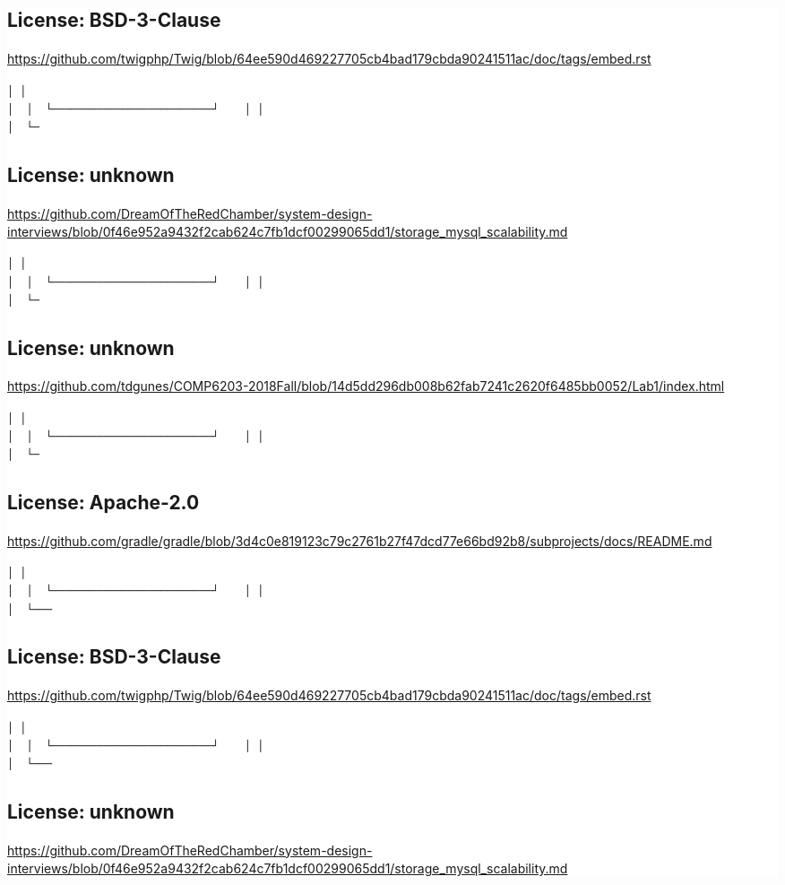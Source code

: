 
## License: BSD-3-Clause
https://github.com/twigphp/Twig/blob/64ee590d469227705cb4bad179cbda90241511ac/doc/tags/embed.rst

```
│ │
│  │  └─────────────────────────┘    │ │
│  └─
```


## License: unknown
https://github.com/DreamOfTheRedChamber/system-design-interviews/blob/0f46e952a9432f2cab624c7fb1dcf00299065dd1/storage_mysql_scalability.md

```
│ │
│  │  └─────────────────────────┘    │ │
│  └─
```


## License: unknown
https://github.com/tdgunes/COMP6203-2018Fall/blob/14d5dd296db008b62fab7241c2620f6485bb0052/Lab1/index.html

```
│ │
│  │  └─────────────────────────┘    │ │
│  └─
```


## License: Apache-2.0
https://github.com/gradle/gradle/blob/3d4c0e819123c79c2761b27f47dcd77e66bd92b8/subprojects/docs/README.md

```
│ │
│  │  └─────────────────────────┘    │ │
│  └───
```


## License: BSD-3-Clause
https://github.com/twigphp/Twig/blob/64ee590d469227705cb4bad179cbda90241511ac/doc/tags/embed.rst

```
│ │
│  │  └─────────────────────────┘    │ │
│  └───
```


## License: unknown
https://github.com/DreamOfTheRedChamber/system-design-interviews/blob/0f46e952a9432f2cab624c7fb1dcf00299065dd1/storage_mysql_scalability.md
